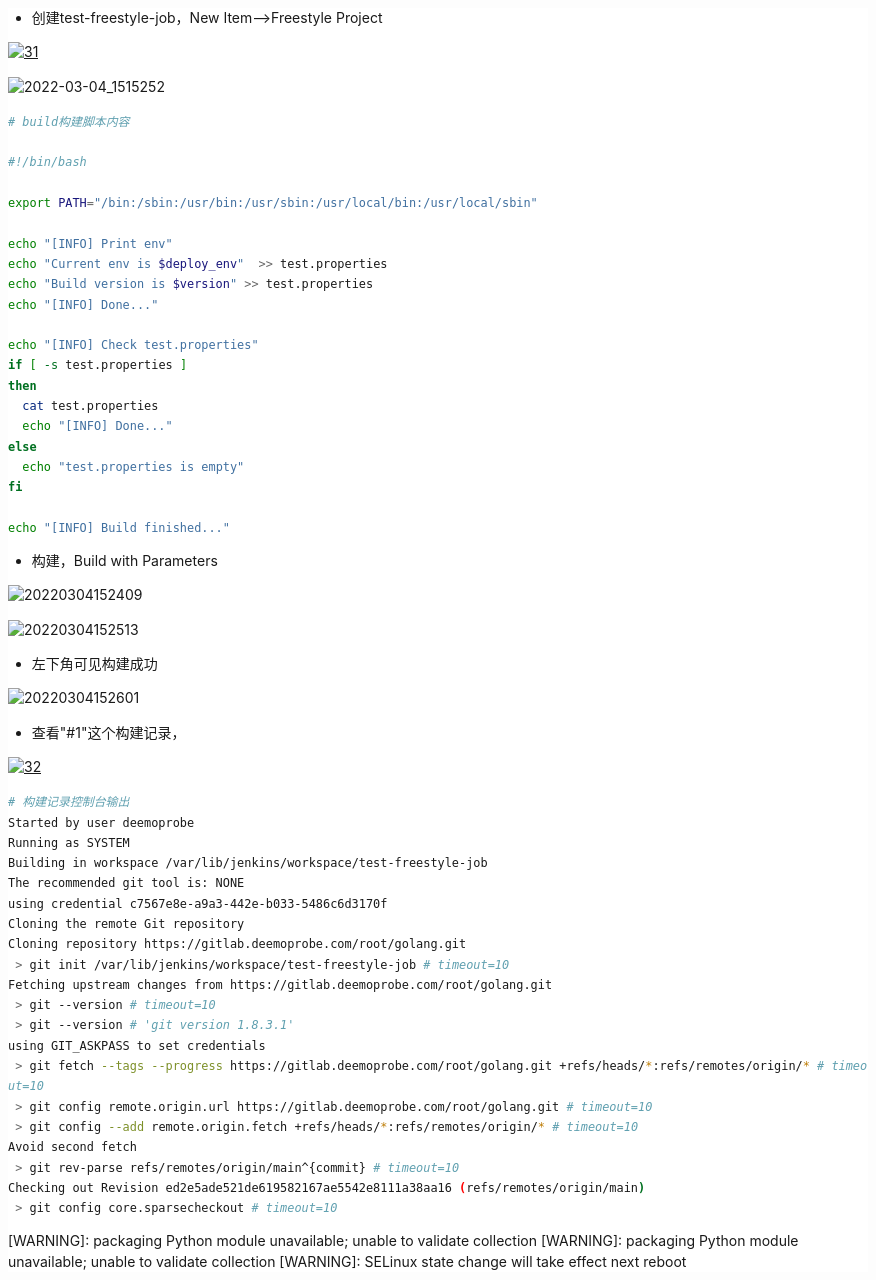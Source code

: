 - 创建test-freestyle-job，New Item-->Freestyle Project

[![31][31]][31]

[31]: https://deemoprobe.oss-cn-shanghai.aliyuncs.com/images/20220304145915.png

![2022-03-04_1515252](https://deemoprobe.oss-cn-shanghai.aliyuncs.com/images/2022-03-04_1515252.png)

```bash
# build构建脚本内容

#!/bin/bash

export PATH="/bin:/sbin:/usr/bin:/usr/sbin:/usr/local/bin:/usr/local/sbin"

echo "[INFO] Print env"
echo "Current env is $deploy_env"  >> test.properties
echo "Build version is $version" >> test.properties
echo "[INFO] Done..."

echo "[INFO] Check test.properties"
if [ -s test.properties ]
then
  cat test.properties
  echo "[INFO] Done..."
else
  echo "test.properties is empty"
fi

echo "[INFO] Build finished..."
```

- 构建，Build with Parameters

![20220304152409](https://deemoprobe.oss-cn-shanghai.aliyuncs.com/images/20220304152409.png)

![20220304152513](https://deemoprobe.oss-cn-shanghai.aliyuncs.com/images/20220304152513.png)

- 左下角可见构建成功

![20220304152601](https://deemoprobe.oss-cn-shanghai.aliyuncs.com/images/20220304152601.png)

- 查看"#1"这个构建记录，

[![32][32]][32]

[32]: https://deemoprobe.oss-cn-shanghai.aliyuncs.com/images/20220304152711.png

```bash
# 构建记录控制台输出
Started by user deemoprobe
Running as SYSTEM
Building in workspace /var/lib/jenkins/workspace/test-freestyle-job
The recommended git tool is: NONE
using credential c7567e8e-a9a3-442e-b033-5486c6d3170f
Cloning the remote Git repository
Cloning repository https://gitlab.deemoprobe.com/root/golang.git
 > git init /var/lib/jenkins/workspace/test-freestyle-job # timeout=10
Fetching upstream changes from https://gitlab.deemoprobe.com/root/golang.git
 > git --version # timeout=10
 > git --version # 'git version 1.8.3.1'
using GIT_ASKPASS to set credentials 
 > git fetch --tags --progress https://gitlab.deemoprobe.com/root/golang.git +refs/heads/*:refs/remotes/origin/* # timeout=10
 > git config remote.origin.url https://gitlab.deemoprobe.com/root/golang.git # timeout=10
 > git config --add remote.origin.fetch +refs/heads/*:refs/remotes/origin/* # timeout=10
Avoid second fetch
 > git rev-parse refs/remotes/origin/main^{commit} # timeout=10
Checking out Revision ed2e5ade521de619582167ae5542e8111a38aa16 (refs/remotes/origin/main)
 > git config core.sparsecheckout # timeout=10
```

[1]: https://deemoprobe.oss-cn-shanghai.aliyuncs.com/images/20220302224619.png
[2]: https://deemoprobe.oss-cn-shanghai.aliyuncs.com/images/20220302230808.png
[3]: https://deemoprobe.oss-cn-shanghai.aliyuncs.com/images/20220303103209.png
[4]: https://deemoprobe.oss-cn-shanghai.aliyuncs.com/images/20220303103356.png
[5]: https://deemoprobe.oss-cn-shanghai.aliyuncs.com/images/20220303103505.png
[6]: https://deemoprobe.oss-cn-shanghai.aliyuncs.com/images/20220303105039.png
[7]: https://deemoprobe.oss-cn-shanghai.aliyuncs.com/images/20220303104400.png
[8]: https://deemoprobe.oss-cn-shanghai.aliyuncs.com/images/20220303104507.png
[9]: https://deemoprobe.oss-cn-shanghai.aliyuncs.com/images/20220303110544.png
[10]: https://deemoprobe.oss-cn-shanghai.aliyuncs.com/images/20220303113144.png
[11]: https://deemoprobe.oss-cn-shanghai.aliyuncs.com/images/20220303113638.png
[12]: https://deemoprobe.oss-cn-shanghai.aliyuncs.com/images/20220303114211.png
[13]: https://deemoprobe.oss-cn-shanghai.aliyuncs.com/images/20220303114602.png
[14]: https://deemoprobe.oss-cn-shanghai.aliyuncs.com/images/20220303114807.png
[15]: https://deemoprobe.oss-cn-shanghai.aliyuncs.com/images/20220304114619.png
[16]: https://deemoprobe.oss-cn-shanghai.aliyuncs.com/images/20220304114955.png
[18]: https://deemoprobe.oss-cn-shanghai.aliyuncs.com/images/20220304162519.png
[19]: https://deemoprobe.oss-cn-shanghai.aliyuncs.com/images/20220304173034.png
[20]: https://deemoprobe.oss-cn-shanghai.aliyuncs.com/images/20220304173101.png
[21]: https://deemoprobe.oss-cn-shanghai.aliyuncs.com/images/20220304173800.png
[22]: https://deemoprobe.oss-cn-shanghai.aliyuncs.com/images/20220304173738.png
[23]: https://deemoprobe.oss-cn-shanghai.aliyuncs.com/images/20220304202148.png
[24]: https://deemoprobe.oss-cn-shanghai.aliyuncs.com/images/20220304202203.png
[26]: https://deemoprobe.oss-cn-shanghai.aliyuncs.com/images/20220304203549.png
[27]: https://deemoprobe.oss-cn-shanghai.aliyuncs.com/images/20220304203711.png
[28]: https://deemoprobe.oss-cn-shanghai.aliyuncs.com/images/20220304205404.png
[29]: https://deemoprobe.oss-cn-shanghai.aliyuncs.com/images/20220304212123.png
[WARNING]: packaging Python module unavailable; unable to validate collection
[WARNING]: packaging Python module unavailable; unable to validate collection
[WARNING]: SELinux state change will take effect next reboot